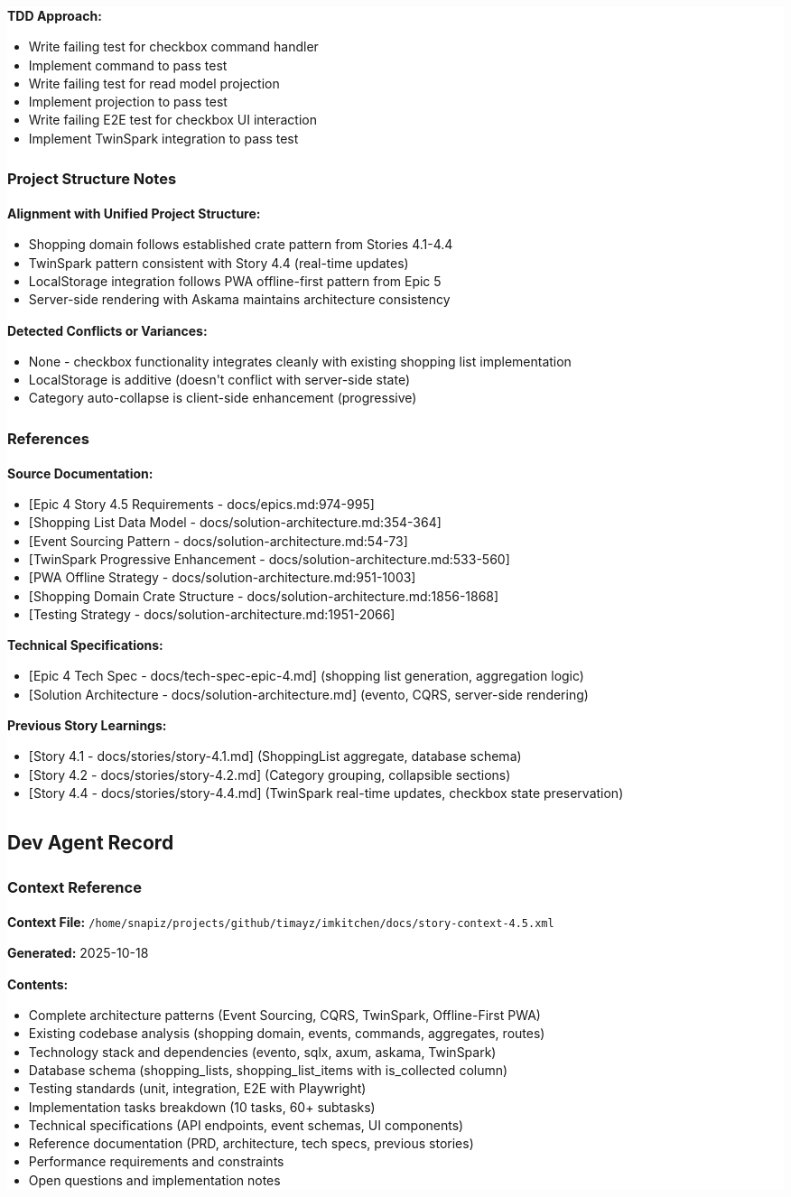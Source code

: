 **TDD Approach:**
- Write failing test for checkbox command handler
- Implement command to pass test
- Write failing test for read model projection
- Implement projection to pass test
- Write failing E2E test for checkbox UI interaction
- Implement TwinSpark integration to pass test

### Project Structure Notes

**Alignment with Unified Project Structure:**
- Shopping domain follows established crate pattern from Stories 4.1-4.4
- TwinSpark pattern consistent with Story 4.4 (real-time updates)
- LocalStorage integration follows PWA offline-first pattern from Epic 5
- Server-side rendering with Askama maintains architecture consistency

**Detected Conflicts or Variances:**
- None - checkbox functionality integrates cleanly with existing shopping list implementation
- LocalStorage is additive (doesn't conflict with server-side state)
- Category auto-collapse is client-side enhancement (progressive)

### References

**Source Documentation:**
- [Epic 4 Story 4.5 Requirements - docs/epics.md:974-995]
- [Shopping List Data Model - docs/solution-architecture.md:354-364]
- [Event Sourcing Pattern - docs/solution-architecture.md:54-73]
- [TwinSpark Progressive Enhancement - docs/solution-architecture.md:533-560]
- [PWA Offline Strategy - docs/solution-architecture.md:951-1003]
- [Shopping Domain Crate Structure - docs/solution-architecture.md:1856-1868]
- [Testing Strategy - docs/solution-architecture.md:1951-2066]

**Technical Specifications:**
- [Epic 4 Tech Spec - docs/tech-spec-epic-4.md] (shopping list generation, aggregation logic)
- [Solution Architecture - docs/solution-architecture.md] (evento, CQRS, server-side rendering)

**Previous Story Learnings:**
- [Story 4.1 - docs/stories/story-4.1.md] (ShoppingList aggregate, database schema)
- [Story 4.2 - docs/stories/story-4.2.md] (Category grouping, collapsible sections)
- [Story 4.4 - docs/stories/story-4.4.md] (TwinSpark real-time updates, checkbox state preservation)

## Dev Agent Record

### Context Reference

**Context File:** `/home/snapiz/projects/github/timayz/imkitchen/docs/story-context-4.5.xml`

**Generated:** 2025-10-18

**Contents:**
- Complete architecture patterns (Event Sourcing, CQRS, TwinSpark, Offline-First PWA)
- Existing codebase analysis (shopping domain, events, commands, aggregates, routes)
- Technology stack and dependencies (evento, sqlx, axum, askama, TwinSpark)
- Database schema (shopping_lists, shopping_list_items with is_collected column)
- Testing standards (unit, integration, E2E with Playwright)
- Implementation tasks breakdown (10 tasks, 60+ subtasks)
- Technical specifications (API endpoints, event schemas, UI components)
- Reference documentation (PRD, architecture, tech specs, previous stories)
- Performance requirements and constraints
- Open questions and implementation notes
